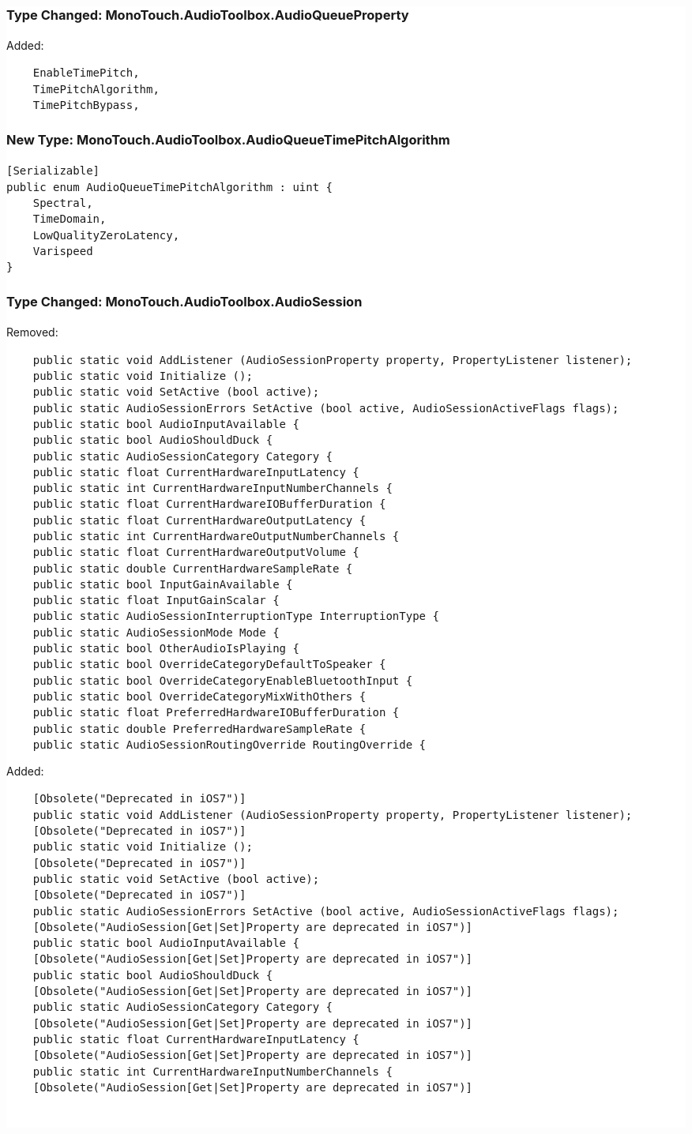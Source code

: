 <h3>Type Changed: MonoTouch.AudioToolbox.AudioQueueProperty</h3>
<p>Added:</p><pre>
 	EnableTimePitch,
 	TimePitchAlgorithm,
 	TimePitchBypass,
</pre>
<h3>New Type: MonoTouch.AudioToolbox.AudioQueueTimePitchAlgorithm</h3>
<pre>
[Serializable]
public enum AudioQueueTimePitchAlgorithm : uint {
	Spectral,
	TimeDomain,
	LowQualityZeroLatency,
	Varispeed
}
</pre>
<h3>Type Changed: MonoTouch.AudioToolbox.AudioSession</h3>
<p>Removed:</p><pre>
 	public static void AddListener (AudioSessionProperty property, PropertyListener listener);
 	public static void Initialize ();
 	public static void SetActive (bool active);
 	public static AudioSessionErrors SetActive (bool active, AudioSessionActiveFlags flags);
 	public static bool AudioInputAvailable {
 	public static bool AudioShouldDuck {
 	public static AudioSessionCategory Category {
 	public static float CurrentHardwareInputLatency {
 	public static int CurrentHardwareInputNumberChannels {
 	public static float CurrentHardwareIOBufferDuration {
 	public static float CurrentHardwareOutputLatency {
 	public static int CurrentHardwareOutputNumberChannels {
 	public static float CurrentHardwareOutputVolume {
 	public static double CurrentHardwareSampleRate {
 	public static bool InputGainAvailable {
 	public static float InputGainScalar {
 	public static AudioSessionInterruptionType InterruptionType {
 	public static AudioSessionMode Mode {
 	public static bool OtherAudioIsPlaying {
 	public static bool OverrideCategoryDefaultToSpeaker {
 	public static bool OverrideCategoryEnableBluetoothInput {
 	public static bool OverrideCategoryMixWithOthers {
 	public static float PreferredHardwareIOBufferDuration {
 	public static double PreferredHardwareSampleRate {
 	public static AudioSessionRoutingOverride RoutingOverride {
</pre>
<p>Added:</p><pre>
 	[Obsolete("Deprecated in iOS7")]
	public static void AddListener (AudioSessionProperty property, PropertyListener listener);
 	[Obsolete("Deprecated in iOS7")]
	public static void Initialize ();
 	[Obsolete("Deprecated in iOS7")]
	public static void SetActive (bool active);
 	[Obsolete("Deprecated in iOS7")]
	public static AudioSessionErrors SetActive (bool active, AudioSessionActiveFlags flags);
 	[Obsolete("AudioSession[Get|Set]Property are deprecated in iOS7")]
	public static bool AudioInputAvailable {
 	[Obsolete("AudioSession[Get|Set]Property are deprecated in iOS7")]
	public static bool AudioShouldDuck {
 	[Obsolete("AudioSession[Get|Set]Property are deprecated in iOS7")]
	public static AudioSessionCategory Category {
 	[Obsolete("AudioSession[Get|Set]Property are deprecated in iOS7")]
	public static float CurrentHardwareInputLatency {
 	[Obsolete("AudioSession[Get|Set]Property are deprecated in iOS7")]
	public static int CurrentHardwareInputNumberChannels {
 	[Obsolete("AudioSession[Get|Set]Property are deprecated in iOS7")]